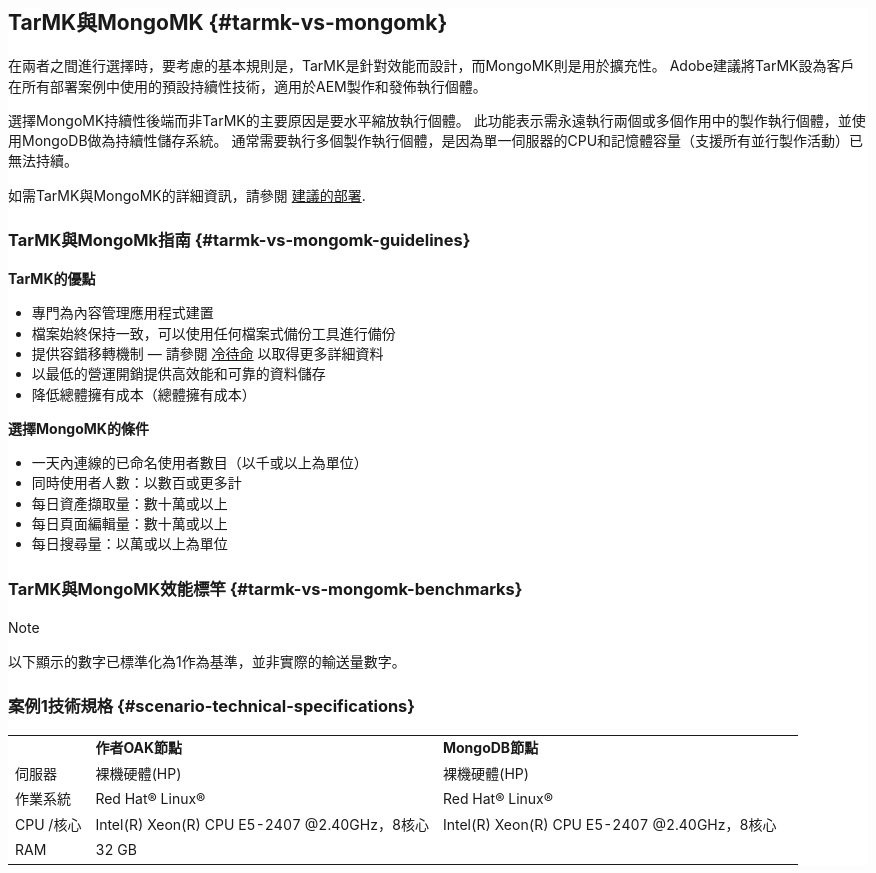 ## TarMK與MongoMK {#tarmk-vs-mongomk}

在兩者之間進行選擇時，要考慮的基本規則是，TarMK是針對效能而設計，而MongoMK則是用於擴充性。 Adobe建議將TarMK設為客戶在所有部署案例中使用的預設持續性技術，適用於AEM製作和發佈執行個體。

選擇MongoMK持續性後端而非TarMK的主要原因是要水平縮放執行個體。 此功能表示需永遠執行兩個或多個作用中的製作執行個體，並使用MongoDB做為持續性儲存系統。 通常需要執行多個製作執行個體，是因為單一伺服器的CPU和記憶體容量（支援所有並行製作活動）已無法持續。

如需TarMK與MongoMK的詳細資訊，請參閱 [建議的部署](/help/sites-deploying/recommended-deploys.md#microkernels-which-one-to-use).

### TarMK與MongoMk指南 {#tarmk-vs-mongomk-guidelines}

**TarMK的優點**

* 專門為內容管理應用程式建置
* 檔案始終保持一致，可以使用任何檔案式備份工具進行備份
* 提供容錯移轉機制 — 請參閱 [冷待命](/help/sites-deploying/tarmk-cold-standby.md) 以取得更多詳細資料
* 以最低的營運開銷提供高效能和可靠的資料儲存
* 降低總體擁有成本（總體擁有成本）

**選擇MongoMK的條件**

* 一天內連線的已命名使用者數目（以千或以上為單位）
* 同時使用者人數：以數百或更多計
* 每日資產擷取量：數十萬或以上
* 每日頁面編輯量：數十萬或以上
* 每日搜尋量：以萬或以上為單位

### TarMK與MongoMK效能標竿 {#tarmk-vs-mongomk-benchmarks}

>[!NOTE]
>
>以下顯示的數字已標準化為1作為基準，並非實際的輸送量數字。

### 案例1技術規格 {#scenario-technical-specifications}

<table>
 <tbody>
  <tr>
   <td><strong> </strong></td>
   <td><strong>作者OAK節點</strong></td>
   <td><strong>MongoDB節點</strong></td>
   <td> </td>
  </tr>
  <tr>
   <td>伺服器</td>
   <td>裸機硬體(HP)</td>
   <td>裸機硬體(HP)</td>
   <td> </td>
  </tr>
  <tr>
   <td>作業系統</td>
   <td>Red Hat® Linux®</td>
   <td>Red Hat® Linux®</td>
   <td> </td>
  </tr>
  <tr>
   <td>CPU /核心</td>
   <td>Intel(R) Xeon(R) CPU E5-2407 @2.40GHz，8核心</td>
   <td>Intel(R) Xeon(R) CPU E5-2407 @2.40GHz，8核心</td>
   <td> </td>
  </tr>
  <tr>
   <td>RAM</td>
   <td>32 GB</td>